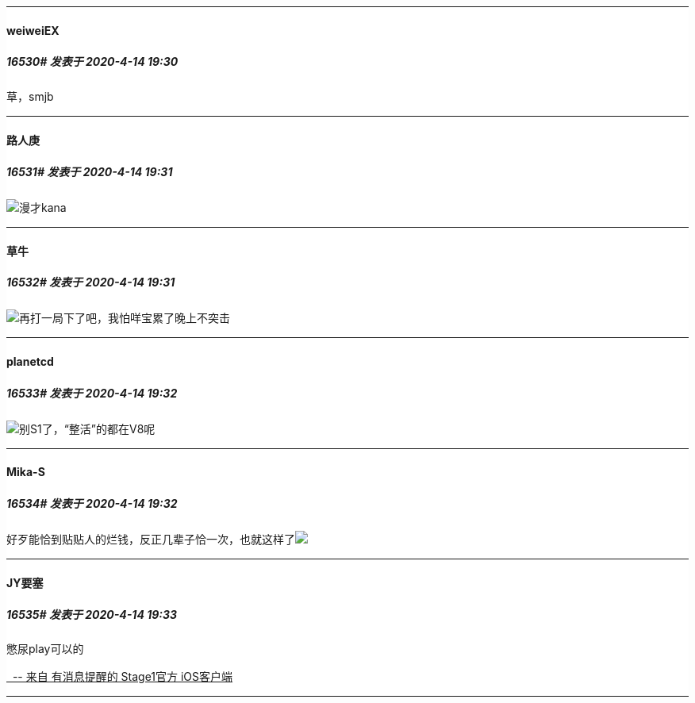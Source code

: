 
-----

####  weiweiEX  
##### 16530#       发表于 2020-4-14 19:30


草，smjb


-----

####  路人庚  
##### 16531#       发表于 2020-4-14 19:31


<img src="https://static.saraba1st.com/image/smiley/face2017/067.png" referrerpolicy="no-referrer">漫才kana


-----

####  草牛  
##### 16532#       发表于 2020-4-14 19:31


<img src="https://static.saraba1st.com/image/smiley/face2017/002.png" referrerpolicy="no-referrer">再打一局下了吧，我怕咩宝累了晚上不突击


-----

####  planetcd  
##### 16533#       发表于 2020-4-14 19:32


<img src="https://static.saraba1st.com/image/smiley/face2017/049.png" referrerpolicy="no-referrer">别S1了，“整活”的都在V8呢


-----

####  Mika-S  
##### 16534#       发表于 2020-4-14 19:32


好歹能恰到贴贴人的烂钱，反正几辈子恰一次，也就这样了<img src="https://static.saraba1st.com/image/smiley/face2017/009.gif" referrerpolicy="no-referrer">


-----

####  JY要塞  
##### 16535#       发表于 2020-4-14 19:33


憋尿play可以的

[  -- 来自 有消息提醒的 Stage1官方 iOS客户端](https://itunes.apple.com/fi/app/saraba1st/id1221237470?mt=8)


-----
